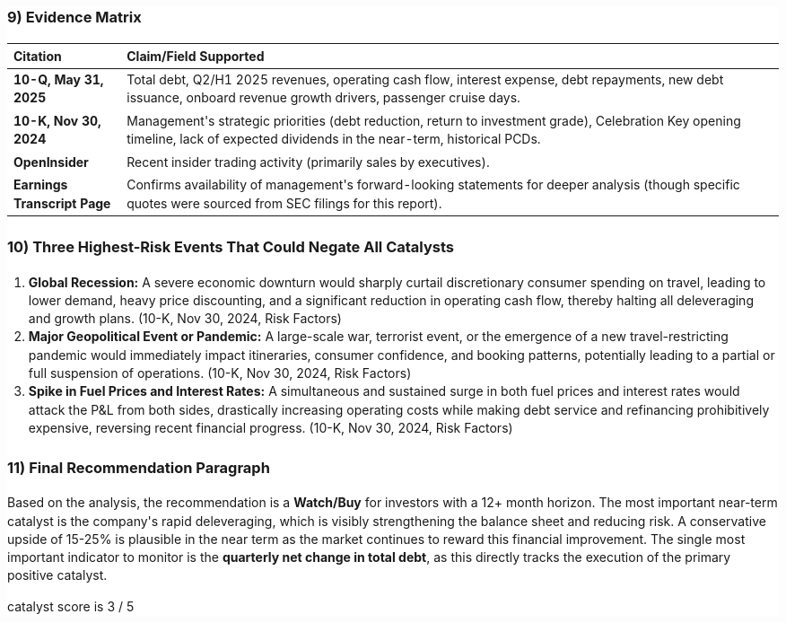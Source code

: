 ### **9) Evidence Matrix**

| Citation | Claim/Field Supported |
| :--- | :--- |
| **10-Q, May 31, 2025** | Total debt, Q2/H1 2025 revenues, operating cash flow, interest expense, debt repayments, new debt issuance, onboard revenue growth drivers, passenger cruise days. |
| **10-K, Nov 30, 2024** | Management's strategic priorities (debt reduction, return to investment grade), Celebration Key opening timeline, lack of expected dividends in the near-term, historical PCDs. |
| **OpenInsider** | Recent insider trading activity (primarily sales by executives). |
| **Earnings Transcript Page** | Confirms availability of management's forward-looking statements for deeper analysis (though specific quotes were sourced from SEC filings for this report). |

### **10) Three Highest-Risk Events That Could Negate All Catalysts**

1.  **Global Recession:** A severe economic downturn would sharply curtail discretionary consumer spending on travel, leading to lower demand, heavy price discounting, and a significant reduction in operating cash flow, thereby halting all deleveraging and growth plans. (10-K, Nov 30, 2024, Risk Factors)
2.  **Major Geopolitical Event or Pandemic:** A large-scale war, terrorist event, or the emergence of a new travel-restricting pandemic would immediately impact itineraries, consumer confidence, and booking patterns, potentially leading to a partial or full suspension of operations. (10-K, Nov 30, 2024, Risk Factors)
3.  **Spike in Fuel Prices and Interest Rates:** A simultaneous and sustained surge in both fuel prices and interest rates would attack the P&L from both sides, drastically increasing operating costs while making debt service and refinancing prohibitively expensive, reversing recent financial progress. (10-K, Nov 30, 2024, Risk Factors)

### **11) Final Recommendation Paragraph**

Based on the analysis, the recommendation is a **Watch/Buy** for investors with a 12+ month horizon. The most important near-term catalyst is the company's rapid deleveraging, which is visibly strengthening the balance sheet and reducing risk. A conservative upside of 15-25% is plausible in the near term as the market continues to reward this financial improvement. The single most important indicator to monitor is the **quarterly net change in total debt**, as this directly tracks the execution of the primary positive catalyst.

catalyst score is 3 / 5